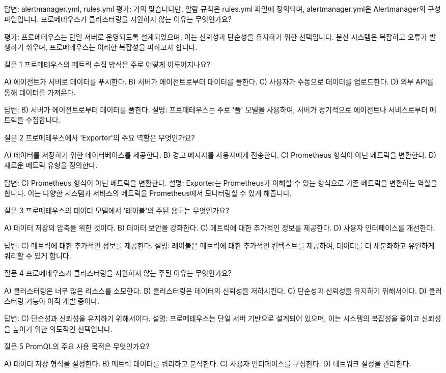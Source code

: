 답변: alertmanager.yml, rules.yml
평가: 거의 맞습니다만, 알람 규칙은 rules.yml 파일에 정의되며, alertmanager.yml은 Alertmanager의 구성 파일입니다.
프로메테우스가 클러스터링을 지원하지 않는 이유는 무엇인가요?

평가: 프로메테우스는 단일 서버로 운영되도록 설계되었으며, 이는 신뢰성과 단순성을 유지하기 위한 선택입니다. 분산 시스템은 복잡하고 오류가 발생하기 쉬우며, 프로메테우스는 이러한 복잡성을 피하고자 합니다.


질문 1
프로메테우스의 메트릭 수집 방식은 주로 어떻게 이루어지나요?

A) 에이전트가 서버로 데이터를 푸시한다.
B) 서버가 에이전트로부터 데이터를 풀한다.
C) 사용자가 수동으로 데이터를 업로드한다.
D) 외부 API를 통해 데이터를 가져온다.


답변: B) 서버가 에이전트로부터 데이터를 풀한다.
설명: 프로메테우스는 주로 '풀' 모델을 사용하여, 서버가 정기적으로 에이전트나 서비스로부터 메트릭을 수집합니다.


질문 2
프로메테우스에서 'Exporter'의 주요 역할은 무엇인가요?

A) 데이터를 저장하기 위한 데이터베이스를 제공한다.
B) 경고 메시지를 사용자에게 전송한다.
C) Prometheus 형식이 아닌 메트릭을 변환한다.
D) 새로운 메트릭 유형을 정의한다.

답변: C) Prometheus 형식이 아닌 메트릭을 변환한다.
설명: Exporter는 Prometheus가 이해할 수 있는 형식으로 기존 메트릭을 변환하는 역할을 합니다. 이는 다양한 시스템과 서비스의 메트릭을 Prometheus에서 모니터링할 수 있게 해줍니다.

질문 3
프로메테우스의 데이터 모델에서 '레이블'의 주된 용도는 무엇인가요?

A) 데이터 저장의 압축을 위한 것이다.
B) 데이터 보안을 강화한다.
C) 메트릭에 대한 추가적인 정보를 제공한다.
D) 사용자 인터페이스를 개선한다.

답변: C) 메트릭에 대한 추가적인 정보를 제공한다.
설명: 레이블은 메트릭에 대한 추가적인 컨텍스트를 제공하여, 데이터를 더 세분화하고 유연하게 쿼리할 수 있게 합니다.

질문 4
프로메테우스가 클러스터링을 지원하지 않는 주된 이유는 무엇인가요?

A) 클러스터링은 너무 많은 리소스를 소모한다.
B) 클러스터링은 데이터의 신뢰성을 저하시킨다.
C) 단순성과 신뢰성을 유지하기 위해서이다.
D) 클러스터링 기능이 아직 개발 중이다.

답변: C) 단순성과 신뢰성을 유지하기 위해서이다.
설명: 프로메테우스는 단일 서버 기반으로 설계되어 있으며, 이는 시스템의 복잡성을 줄이고 신뢰성을 높이기 위한 의도적인 선택입니다.

질문 5
PromQL의 주요 사용 목적은 무엇인가요?

A) 데이터 저장 형식을 설정한다.
B) 메트릭 데이터를 쿼리하고 분석한다.
C) 사용자 인터페이스를 구성한다.
D) 네트워크 설정을 관리한다.
